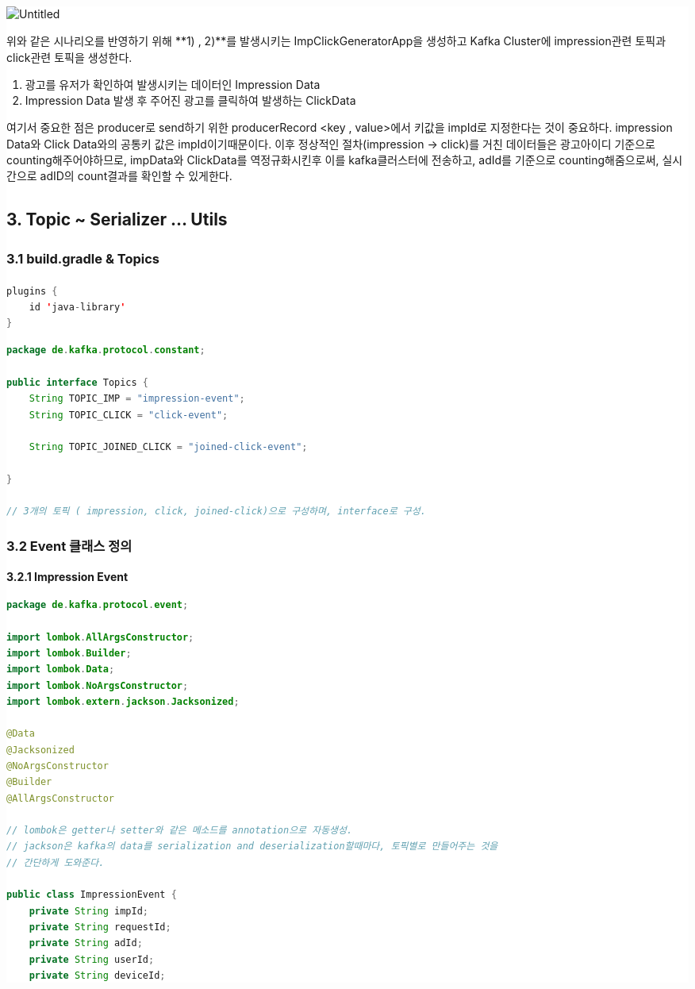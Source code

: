 ![Untitled](https://user-images.githubusercontent.com/56438131/230126917-3a211c9f-b99c-4fe9-bf21-f886eb368370.png)

위와 같은 시나리오를 반영하기 위해 **1) , 2)**를 발생시키는 ImpClickGeneratorApp을 생성하고 Kafka Cluster에 impression관련 토픽과 click관련 토픽을 생성한다.

1. 광고를 유저가 확인하여 발생시키는 데이터인 Impression Data
2. Impression Data 발생 후 주어진 광고를 클릭하여 발생하는 ClickData

여기서 중요한 점은 producer로 send하기 위한 producerRecord <key , value>에서 키값을 impId로 지정한다는 것이 중요하다. impression Data와 Click Data와의 공통키 값은 impId이기때문이다. 이후 정상적인 절차(impression → click)를 거친 데이터들은 광고아이디 기준으로 counting해주어야하므로, impData와 ClickData를 역정규화시킨후 이를 kafka클러스터에 전송하고, adId를 기준으로 counting해줌으로써, 실시간으로 adID의 count결과를 확인할 수 있게한다.

## 3. Topic ~ Serializer … Utils

### 3.1 build.gradle & Topics

```java
plugins {
    id 'java-library'
}
```

```java
package de.kafka.protocol.constant;

public interface Topics {
    String TOPIC_IMP = "impression-event";
    String TOPIC_CLICK = "click-event";

    String TOPIC_JOINED_CLICK = "joined-click-event";

}

// 3개의 토픽 ( impression, click, joined-click)으로 구성하며, interface로 구성.
```

### 3.2 Event 클래스 정의

**3.2.1 Impression Event**

```java
package de.kafka.protocol.event;

import lombok.AllArgsConstructor;
import lombok.Builder;
import lombok.Data;
import lombok.NoArgsConstructor;
import lombok.extern.jackson.Jacksonized;

@Data
@Jacksonized
@NoArgsConstructor
@Builder
@AllArgsConstructor

// lombok은 getter나 setter와 같은 메소드를 annotation으로 자동생성.
// jackson은 kafka의 data를 serialization and deserialization할때마다, 토픽별로 만들어주는 것을
// 간단하게 도와준다.

public class ImpressionEvent {
    private String impId;
    private String requestId;
    private String adId;
    private String userId;
    private String deviceId;
```